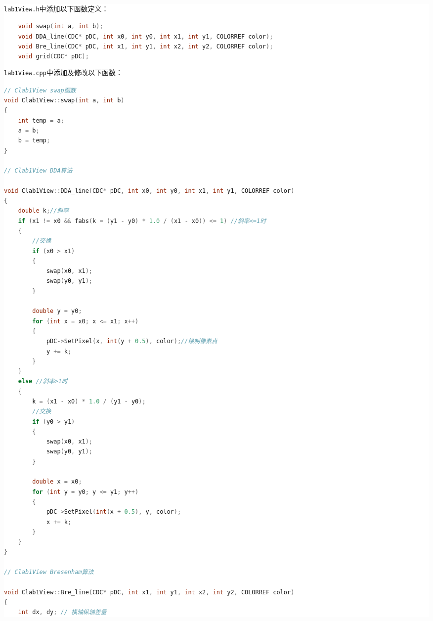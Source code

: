 `lab1View.h`中添加以下函数定义：

```cpp
	void swap(int a, int b);
	void DDA_line(CDC* pDC, int x0, int y0, int x1, int y1, COLORREF color);
	void Bre_line(CDC* pDC, int x1, int y1, int x2, int y2, COLORREF color);
	void grid(CDC* pDC);
```

`lab1View.cpp`中添加及修改以下函数：

```cpp
// Clab1View swap函数
void Clab1View::swap(int a, int b)
{
    int temp = a;
    a = b;
    b = temp;
}

// Clab1View DDA算法

void Clab1View::DDA_line(CDC* pDC, int x0, int y0, int x1, int y1, COLORREF color)
{
    double k;//斜率
    if (x1 != x0 && fabs(k = (y1 - y0) * 1.0 / (x1 - x0)) <= 1) //斜率<=1时
    {
        //交换
        if (x0 > x1)
        {
            swap(x0, x1);
            swap(y0, y1);
        }

        double y = y0;
        for (int x = x0; x <= x1; x++)
        {
            pDC->SetPixel(x, int(y + 0.5), color);//绘制像素点
            y += k;
        }
    }
    else //斜率>1时
    {
        k = (x1 - x0) * 1.0 / (y1 - y0);
        //交换
        if (y0 > y1)
        {
            swap(x0, x1);
            swap(y0, y1);
        }

        double x = x0;
        for (int y = y0; y <= y1; y++)
        {
            pDC->SetPixel(int(x + 0.5), y, color);
            x += k;
        }
    }
}

// Clab1View Bresenham算法

void Clab1View::Bre_line(CDC* pDC, int x1, int y1, int x2, int y2, COLORREF color)
{
    int dx, dy; // 横轴纵轴差量  
```